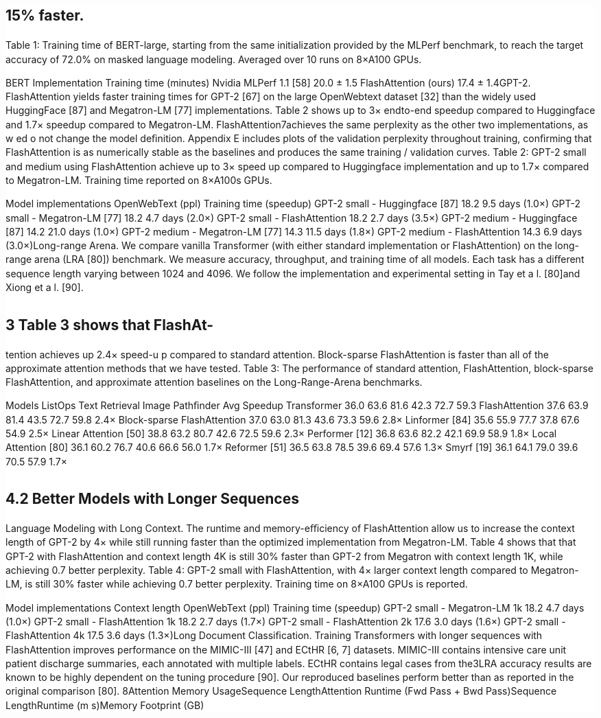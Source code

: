 ## 15% faster.

Table 1: Training time of BERT-large, starting from the same initialization provided by the MLPerf benchmark, to reach the target accuracy of 72.0% on masked language modeling. Averaged over 10 runs on 8×A100 GPUs.

BERT Implementation Training time (minutes) Nvidia MLPerf 1.1 [58] 20.0 ± 1.5 FlashAttention (ours) 17.4 ± 1.4GPT-2. FlashAttention yields faster training times for GPT-2 [67] on the large OpenWebtext dataset [32] than the widely used HuggingFace [87] and Megatron-LM [77] implementations. Table 2 shows up to 3× endto-end speedup compared to Huggingface and 1.7× speedup compared to Megatron-LM. FlashAttention7achieves the same perplexity as the other two implementations, as w ed o not change the model deﬁnition. Appendix E includes plots of the validation perplexity throughout training, conﬁrming that FlashAttention is as numerically stable as the baselines and produces the same training / validation curves. Table 2: GPT-2 small and medium using FlashAttention achieve up to 3× speed up compared to Huggingface implementation and up to 1.7× compared to Megatron-LM. Training time reported on 8×A100s GPUs.

Model implementations OpenWebText (ppl) Training time (speedup) GPT-2 small - Huggingface [87] 18.2 9.5 days (1.0×) GPT-2 small - Megatron-LM [77] 18.2 4.7 days (2.0×) GPT-2 small - FlashAttention 18.2 2.7 days (3.5×) GPT-2 medium - Huggingface [87] 14.2 21.0 days (1.0×) GPT-2 medium - Megatron-LM [77] 14.3 11.5 days (1.8×) GPT-2 medium - FlashAttention 14.3 6.9 days (3.0×)Long-range Arena. We compare vanilla Transformer (with either standard implementation or FlashAttention) on the long-range arena (LRA [80]) benchmark. We measure accuracy, throughput, and training time of all models. Each task has a diﬀerent sequence length varying between 1024 and 4096. We follow the implementation and experimental setting in Tay et a l. [80]and Xiong et a l. [90].

## 3 Table 3 shows that FlashAt-

tention achieves up 2.4× speed-u p compared to standard attention. Block-sparse FlashAttention is faster than all of the approximate attention methods that we have tested. Table 3: The performance of standard attention, FlashAttention, block-sparse FlashAttention, and approximate attention baselines on the Long-Range-Arena benchmarks.

Models ListOps Text Retrieval Image Pathﬁnder Avg Speedup Transformer 36.0 63.6 81.6 42.3 72.7 59.3 FlashAttention 37.6 63.9 81.4 43.5 72.7 59.8 2.4× Block-sparse FlashAttention 37.0 63.0 81.3 43.6 73.3 59.6 2.8× Linformer [84] 35.6 55.9 77.7 37.8 67.6 54.9 2.5× Linear Attention [50] 38.8 63.2 80.7 42.6 72.5 59.6 2.3× Performer [12] 36.8 63.6 82.2 42.1 69.9 58.9 1.8× Local Attention [80] 36.1 60.2 76.7 40.6 66.6 56.0 1.7× Reformer [51] 36.5 63.8 78.5 39.6 69.4 57.6 1.3× Smyrf [19] 36.1 64.1 79.0 39.6 70.5 57.9 1.7×

## 4.2 Better Models with Longer Sequences

Language Modeling with Long Context. The runtime and memory-eﬃciency of FlashAttention allow us to increase the context length of GPT-2 by 4× while still running faster than the optimized implementation from Megatron-LM. Table 4 shows that that GPT-2 with FlashAttention and context length 4K is still 30% faster than GPT-2 from Megatron with context length 1K, while achieving 0.7 better perplexity. Table 4: GPT-2 small with FlashAttention, with 4× larger context length compared to Megatron-LM, is still 30% faster while achieving 0.7 better perplexity. Training time on 8×A100 GPUs is reported.

Model implementations Context length OpenWebText (ppl) Training time (speedup) GPT-2 small - Megatron-LM 1k 18.2 4.7 days (1.0×) GPT-2 small - FlashAttention 1k 18.2 2.7 days (1.7×) GPT-2 small - FlashAttention 2k 17.6 3.0 days (1.6×) GPT-2 small - FlashAttention 4k 17.5 3.6 days (1.3×)Long Document Classiﬁcation. Training Transformers with longer sequences with FlashAttention improves performance on the MIMIC-III [47] and ECtHR [6, 7] datasets. MIMIC-III contains intensive care unit patient discharge summaries, each annotated with multiple labels. ECtHR contains legal cases from the3LRA accuracy results are known to be highly dependent on the tuning procedure [90]. Our reproduced baselines perform better than as reported in the original comparison [80]. 8Attention Memory UsageSequence LengthAttention Runtime (Fwd Pass + Bwd Pass)Sequence LengthRuntime (m s)Memory Footprint (GB)
